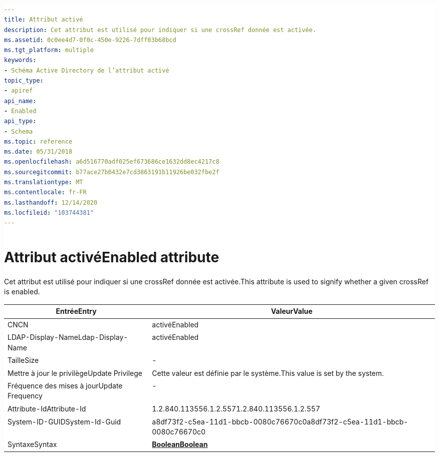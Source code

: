 ```yaml
---
title: Attribut activé
description: Cet attribut est utilisé pour indiquer si une crossRef donnée est activée.
ms.assetid: 0c0ee4d7-0f0c-450e-9226-7dff03b68bcd
ms.tgt_platform: multiple
keywords:
- Schéma Active Directory de l’attribut activé
topic_type:
- apiref
api_name:
- Enabled
api_type:
- Schema
ms.topic: reference
ms.date: 05/31/2018
ms.openlocfilehash: a6d516770adf025ef673686ce1632dd8ec4217c8
ms.sourcegitcommit: b77ace27b0432e7cd3863191b11926be032fbe2f
ms.translationtype: MT
ms.contentlocale: fr-FR
ms.lasthandoff: 12/14/2020
ms.locfileid: "103744381"
---
```

# <a name="enabled-attribute"></a><span data-ttu-id="3e279-104">Attribut activé</span><span class="sxs-lookup"><span data-stu-id="3e279-104">Enabled attribute</span></span>

<span data-ttu-id="3e279-105">Cet attribut est utilisé pour indiquer si une crossRef donnée est activée.</span><span class="sxs-lookup"><span data-stu-id="3e279-105">This attribute is used to signify whether a given crossRef is enabled.</span></span>



| <span data-ttu-id="3e279-106">Entrée</span><span class="sxs-lookup"><span data-stu-id="3e279-106">Entry</span></span> | <span data-ttu-id="3e279-107">Valeur</span><span class="sxs-lookup"><span data-stu-id="3e279-107">Value</span></span> |
|-------------------|--------------------------------------|
| <span data-ttu-id="3e279-108">CN</span><span class="sxs-lookup"><span data-stu-id="3e279-108">CN</span></span>                | <span data-ttu-id="3e279-109">activé</span><span class="sxs-lookup"><span data-stu-id="3e279-109">Enabled</span></span>                              |
| <span data-ttu-id="3e279-110">LDAP-Display-Name</span><span class="sxs-lookup"><span data-stu-id="3e279-110">Ldap-Display-Name</span></span> | <span data-ttu-id="3e279-111">activé</span><span class="sxs-lookup"><span data-stu-id="3e279-111">Enabled</span></span>                              |
| <span data-ttu-id="3e279-112">Taille</span><span class="sxs-lookup"><span data-stu-id="3e279-112">Size</span></span>              | \-                                   |
| <span data-ttu-id="3e279-113">Mettre à jour le privilège</span><span class="sxs-lookup"><span data-stu-id="3e279-113">Update Privilege</span></span>  | <span data-ttu-id="3e279-114">Cette valeur est définie par le système.</span><span class="sxs-lookup"><span data-stu-id="3e279-114">This value is set by the system.</span></span>     |
| <span data-ttu-id="3e279-115">Fréquence des mises à jour</span><span class="sxs-lookup"><span data-stu-id="3e279-115">Update Frequency</span></span>  | \-                                   |
| <span data-ttu-id="3e279-116">Attribute-Id</span><span class="sxs-lookup"><span data-stu-id="3e279-116">Attribute-Id</span></span>      | <span data-ttu-id="3e279-117">1.2.840.113556.1.2.557</span><span class="sxs-lookup"><span data-stu-id="3e279-117">1.2.840.113556.1.2.557</span></span>               |
| <span data-ttu-id="3e279-118">System-ID-GUID</span><span class="sxs-lookup"><span data-stu-id="3e279-118">System-Id-Guid</span></span>    | <span data-ttu-id="3e279-119">a8df73f2-c5ea-11d1-bbcb-0080c76670c0</span><span class="sxs-lookup"><span data-stu-id="3e279-119">a8df73f2-c5ea-11d1-bbcb-0080c76670c0</span></span> |
| <span data-ttu-id="3e279-120">Syntaxe</span><span class="sxs-lookup"><span data-stu-id="3e279-120">Syntax</span></span>            | [<span data-ttu-id="3e279-121">**Boolean**</span><span class="sxs-lookup"><span data-stu-id="3e279-121">**Boolean**</span></span>](s-boolean.md)         |

